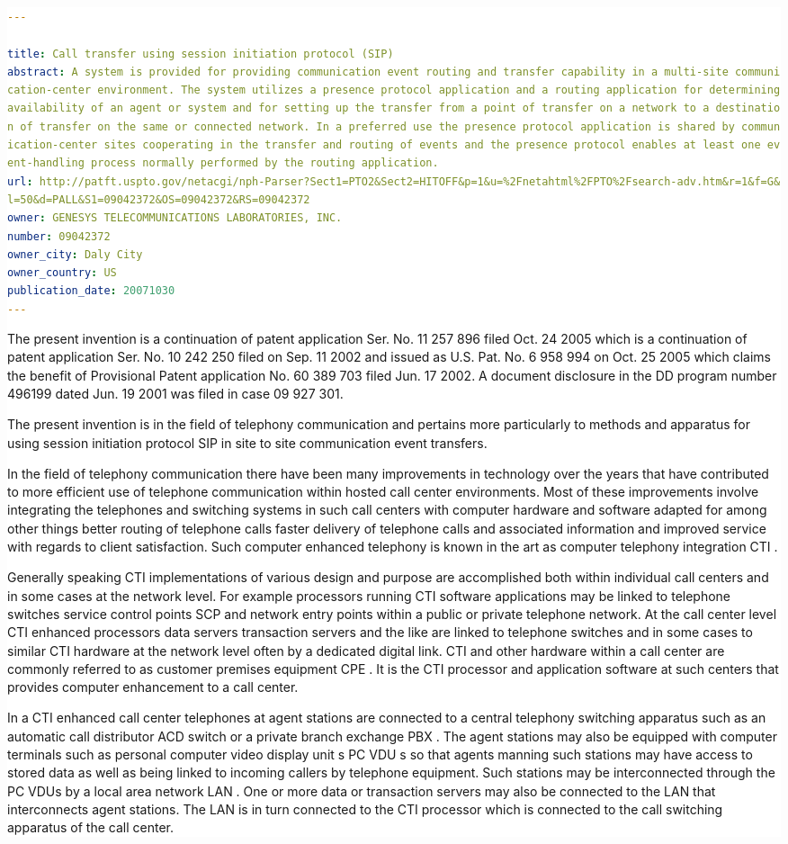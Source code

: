 ```yaml
---

title: Call transfer using session initiation protocol (SIP)
abstract: A system is provided for providing communication event routing and transfer capability in a multi-site communication-center environment. The system utilizes a presence protocol application and a routing application for determining availability of an agent or system and for setting up the transfer from a point of transfer on a network to a destination of transfer on the same or connected network. In a preferred use the presence protocol application is shared by communication-center sites cooperating in the transfer and routing of events and the presence protocol enables at least one event-handling process normally performed by the routing application.
url: http://patft.uspto.gov/netacgi/nph-Parser?Sect1=PTO2&Sect2=HITOFF&p=1&u=%2Fnetahtml%2FPTO%2Fsearch-adv.htm&r=1&f=G&l=50&d=PALL&S1=09042372&OS=09042372&RS=09042372
owner: GENESYS TELECOMMUNICATIONS LABORATORIES, INC.
number: 09042372
owner_city: Daly City
owner_country: US
publication_date: 20071030
---
```

The present invention is a continuation of patent application Ser. No. 11 257 896 filed Oct. 24 2005 which is a continuation of patent application Ser. No. 10 242 250 filed on Sep. 11 2002 and issued as U.S. Pat. No. 6 958 994 on Oct. 25 2005 which claims the benefit of Provisional Patent application No. 60 389 703 filed Jun. 17 2002. A document disclosure in the DD program number 496199 dated Jun. 19 2001 was filed in case 09 927 301.

The present invention is in the field of telephony communication and pertains more particularly to methods and apparatus for using session initiation protocol SIP in site to site communication event transfers.

In the field of telephony communication there have been many improvements in technology over the years that have contributed to more efficient use of telephone communication within hosted call center environments. Most of these improvements involve integrating the telephones and switching systems in such call centers with computer hardware and software adapted for among other things better routing of telephone calls faster delivery of telephone calls and associated information and improved service with regards to client satisfaction. Such computer enhanced telephony is known in the art as computer telephony integration CTI .

Generally speaking CTI implementations of various design and purpose are accomplished both within individual call centers and in some cases at the network level. For example processors running CTI software applications may be linked to telephone switches service control points SCP and network entry points within a public or private telephone network. At the call center level CTI enhanced processors data servers transaction servers and the like are linked to telephone switches and in some cases to similar CTI hardware at the network level often by a dedicated digital link. CTI and other hardware within a call center are commonly referred to as customer premises equipment CPE . It is the CTI processor and application software at such centers that provides computer enhancement to a call center.

In a CTI enhanced call center telephones at agent stations are connected to a central telephony switching apparatus such as an automatic call distributor ACD switch or a private branch exchange PBX . The agent stations may also be equipped with computer terminals such as personal computer video display unit s PC VDU s so that agents manning such stations may have access to stored data as well as being linked to incoming callers by telephone equipment. Such stations may be interconnected through the PC VDUs by a local area network LAN . One or more data or transaction servers may also be connected to the LAN that interconnects agent stations. The LAN is in turn connected to the CTI processor which is connected to the call switching apparatus of the call center.
